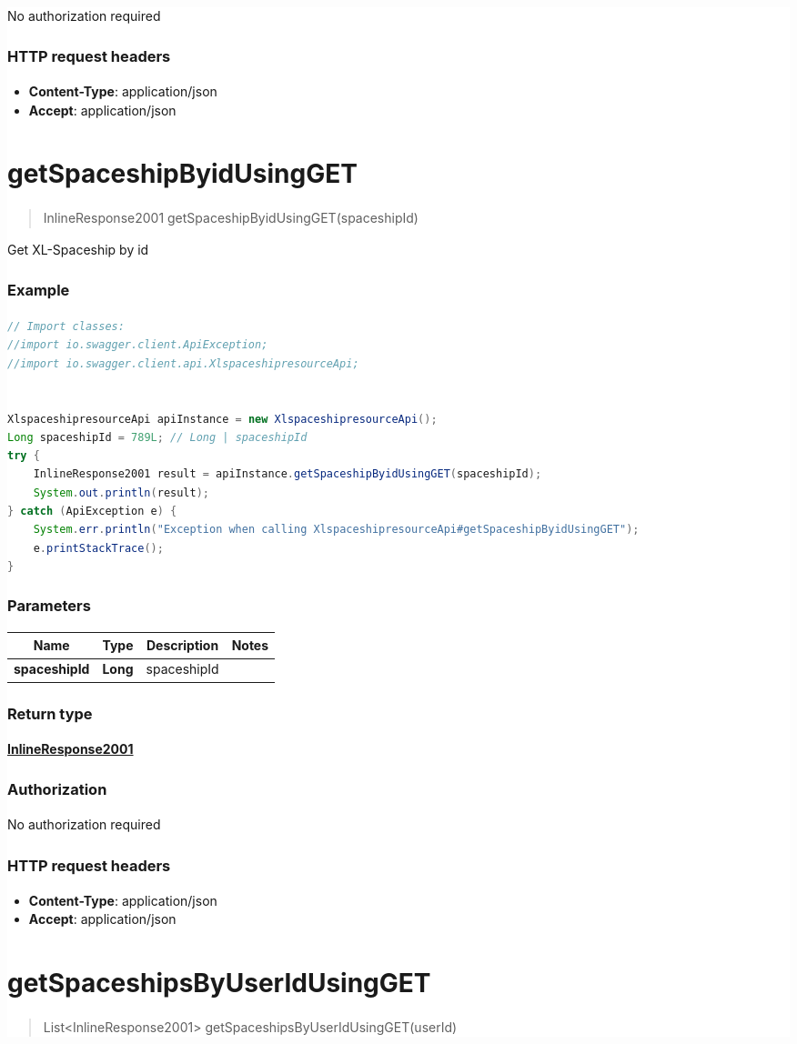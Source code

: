 No authorization required

### HTTP request headers

 - **Content-Type**: application/json
 - **Accept**: application/json

<a name="getSpaceshipByidUsingGET"></a>
# **getSpaceshipByidUsingGET**
> InlineResponse2001 getSpaceshipByidUsingGET(spaceshipId)

Get XL-Spaceship by id

### Example
```java
// Import classes:
//import io.swagger.client.ApiException;
//import io.swagger.client.api.XlspaceshipresourceApi;


XlspaceshipresourceApi apiInstance = new XlspaceshipresourceApi();
Long spaceshipId = 789L; // Long | spaceshipId
try {
    InlineResponse2001 result = apiInstance.getSpaceshipByidUsingGET(spaceshipId);
    System.out.println(result);
} catch (ApiException e) {
    System.err.println("Exception when calling XlspaceshipresourceApi#getSpaceshipByidUsingGET");
    e.printStackTrace();
}
```

### Parameters

Name | Type | Description  | Notes
------------- | ------------- | ------------- | -------------
 **spaceshipId** | **Long**| spaceshipId |

### Return type

[**InlineResponse2001**](InlineResponse2001.md)

### Authorization

No authorization required

### HTTP request headers

 - **Content-Type**: application/json
 - **Accept**: application/json

<a name="getSpaceshipsByUserIdUsingGET"></a>
# **getSpaceshipsByUserIdUsingGET**
> List&lt;InlineResponse2001&gt; getSpaceshipsByUserIdUsingGET(userId)
